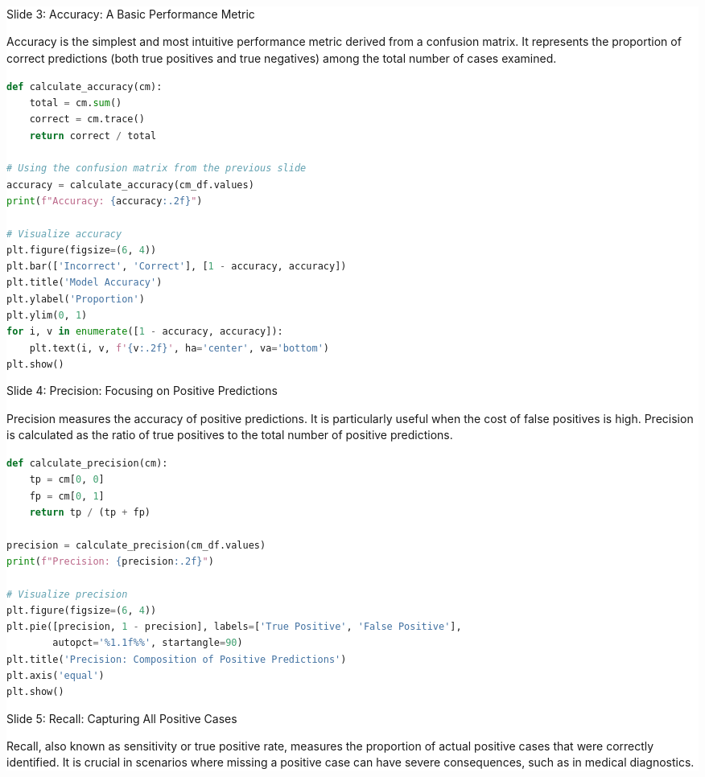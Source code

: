 Slide 3: Accuracy: A Basic Performance Metric

Accuracy is the simplest and most intuitive performance metric derived from a confusion matrix. It represents the proportion of correct predictions (both true positives and true negatives) among the total number of cases examined.

```python
def calculate_accuracy(cm):
    total = cm.sum()
    correct = cm.trace()
    return correct / total

# Using the confusion matrix from the previous slide
accuracy = calculate_accuracy(cm_df.values)
print(f"Accuracy: {accuracy:.2f}")

# Visualize accuracy
plt.figure(figsize=(6, 4))
plt.bar(['Incorrect', 'Correct'], [1 - accuracy, accuracy])
plt.title('Model Accuracy')
plt.ylabel('Proportion')
plt.ylim(0, 1)
for i, v in enumerate([1 - accuracy, accuracy]):
    plt.text(i, v, f'{v:.2f}', ha='center', va='bottom')
plt.show()
```

Slide 4: Precision: Focusing on Positive Predictions

Precision measures the accuracy of positive predictions. It is particularly useful when the cost of false positives is high. Precision is calculated as the ratio of true positives to the total number of positive predictions.

```python
def calculate_precision(cm):
    tp = cm[0, 0]
    fp = cm[0, 1]
    return tp / (tp + fp)

precision = calculate_precision(cm_df.values)
print(f"Precision: {precision:.2f}")

# Visualize precision
plt.figure(figsize=(6, 4))
plt.pie([precision, 1 - precision], labels=['True Positive', 'False Positive'], 
        autopct='%1.1f%%', startangle=90)
plt.title('Precision: Composition of Positive Predictions')
plt.axis('equal')
plt.show()
```

Slide 5: Recall: Capturing All Positive Cases

Recall, also known as sensitivity or true positive rate, measures the proportion of actual positive cases that were correctly identified. It is crucial in scenarios where missing a positive case can have severe consequences, such as in medical diagnostics.
